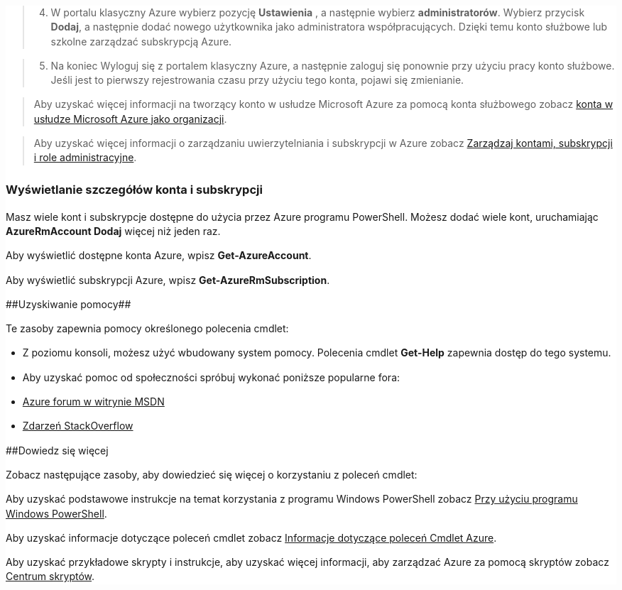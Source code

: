 > 4. W portalu klasyczny Azure wybierz pozycję **Ustawienia** , a następnie wybierz **administratorów**. Wybierz przycisk **Dodaj**, a następnie dodać nowego użytkownika jako administratora współpracujących. Dzięki temu konto służbowe lub szkolne zarządzać subskrypcją Azure.

> 5. Na koniec Wyloguj się z portalem klasyczny Azure, a następnie zaloguj się ponownie przy użyciu pracy konto służbowe. Jeśli jest to pierwszy rejestrowania czasu przy użyciu tego konta, pojawi się zmienianie.

> Aby uzyskać więcej informacji na tworzący konto w usłudze Microsoft Azure za pomocą konta służbowego zobacz [konta w usłudze Microsoft Azure jako organizacji](./active-directory/sign-up-organization.md).

> Aby uzyskać więcej informacji o zarządzaniu uwierzytelniania i subskrypcji w Azure zobacz [Zarządzaj kontami, subskrypcji i role administracyjne](http://go.microsoft.com/fwlink/?LinkId=324796).

### <a name="view-account-and-subscription-details"></a>Wyświetlanie szczegółów konta i subskrypcji

Masz wiele kont i subskrypcje dostępne do użycia przez Azure programu PowerShell. Możesz dodać wiele kont, uruchamiając **AzureRmAccount Dodaj** więcej niż jeden raz.

Aby wyświetlić dostępne konta Azure, wpisz **Get-AzureAccount**.

Aby wyświetlić subskrypcji Azure, wpisz **Get-AzureRmSubscription**.

##<a id="Help"></a>Uzyskiwanie pomocy##

Te zasoby zapewnia pomocy określonego polecenia cmdlet:


-   Z poziomu konsoli, możesz użyć wbudowany system pomocy. Polecenia cmdlet **Get-Help** zapewnia dostęp do tego systemu. 

- Aby uzyskać pomoc od społeczności spróbuj wykonać poniższe popularne fora:

 - [Azure forum w witrynie MSDN]( http://go.microsoft.com/fwlink/p/?LinkId=320212)
 - [Zdarzeń StackOverflow](http://go.microsoft.com/fwlink/?LinkId=320213)

##<a name="learn-more"></a>Dowiedz się więcej


Zobacz następujące zasoby, aby dowiedzieć się więcej o korzystaniu z poleceń cmdlet:

Aby uzyskać podstawowe instrukcje na temat korzystania z programu Windows PowerShell zobacz [Przy użyciu programu Windows PowerShell](http://go.microsoft.com/fwlink/p/?LinkId=321939).

Aby uzyskać informacje dotyczące poleceń cmdlet zobacz [Informacje dotyczące poleceń Cmdlet Azure](https://msdn.microsoft.com/library/windowsazure/jj554330.aspx).

Aby uzyskać przykładowe skrypty i instrukcje, aby uzyskać więcej informacji, aby zarządzać Azure za pomocą skryptów zobacz [Centrum skryptów](http://go.microsoft.com/fwlink/p/?LinkId=321940).

